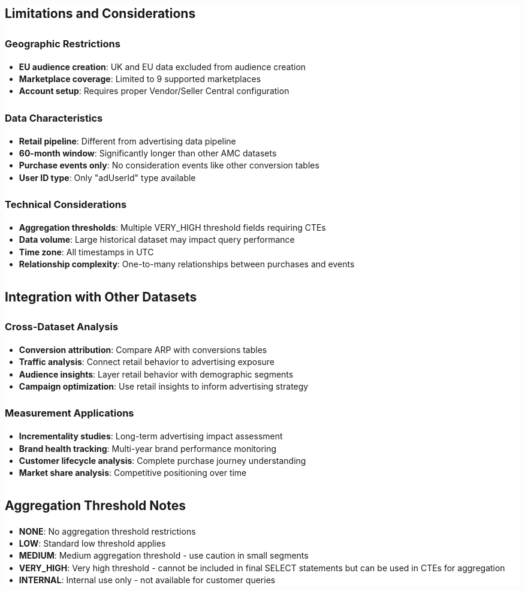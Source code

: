 ## Limitations and Considerations

### Geographic Restrictions
- **EU audience creation**: UK and EU data excluded from audience creation
- **Marketplace coverage**: Limited to 9 supported marketplaces
- **Account setup**: Requires proper Vendor/Seller Central configuration

### Data Characteristics
- **Retail pipeline**: Different from advertising data pipeline
- **60-month window**: Significantly longer than other AMC datasets
- **Purchase events only**: No consideration events like other conversion tables
- **User ID type**: Only "adUserId" type available

### Technical Considerations
- **Aggregation thresholds**: Multiple VERY_HIGH threshold fields requiring CTEs
- **Data volume**: Large historical dataset may impact query performance
- **Time zone**: All timestamps in UTC
- **Relationship complexity**: One-to-many relationships between purchases and events

## Integration with Other Datasets

### Cross-Dataset Analysis
- **Conversion attribution**: Compare ARP with conversions tables
- **Traffic analysis**: Connect retail behavior to advertising exposure
- **Audience insights**: Layer retail behavior with demographic segments
- **Campaign optimization**: Use retail insights to inform advertising strategy

### Measurement Applications
- **Incrementality studies**: Long-term advertising impact assessment
- **Brand health tracking**: Multi-year brand performance monitoring
- **Customer lifecycle analysis**: Complete purchase journey understanding
- **Market share analysis**: Competitive positioning over time

## Aggregation Threshold Notes

- **NONE**: No aggregation threshold restrictions
- **LOW**: Standard low threshold applies
- **MEDIUM**: Medium aggregation threshold - use caution in small segments
- **VERY_HIGH**: Very high threshold - cannot be included in final SELECT statements but can be used in CTEs for aggregation
- **INTERNAL**: Internal use only - not available for customer queries